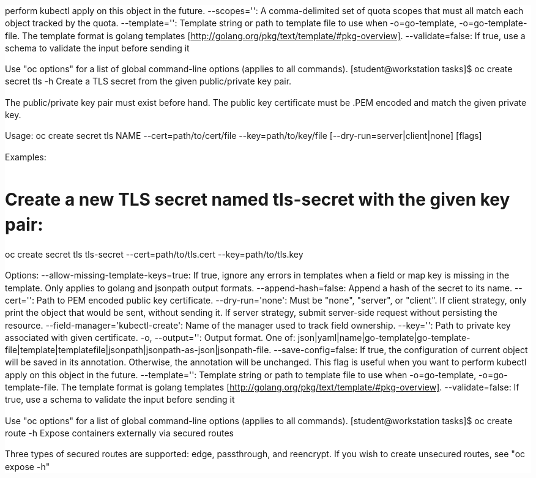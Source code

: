 perform kubectl apply on this object in the future.
      --scopes=&apos;&apos;: A comma-delimited set of quota scopes that must all match each object tracked by
the quota.
      --template=&apos;&apos;: Template string or path to template file to use when -o=go-template,
-o=go-template-file. The template format is golang templates
[http://golang.org/pkg/text/template/#pkg-overview].
      --validate=false: If true, use a schema to validate the input before sending it

Use &quot;oc options&quot; for a list of global command-line options (applies to all commands).
[student@workstation tasks]$ oc create secret tls -h
Create a TLS secret from the given public/private key pair.

 The public/private key pair must exist before hand. The public key certificate must be .PEM encoded
and match the given private key.

Usage:
  oc create secret tls NAME --cert=path/to/cert/file --key=path/to/key/file
[--dry-run=server|client|none] [flags]

Examples:
  # Create a new TLS secret named tls-secret with the given key pair:
  oc create secret tls tls-secret --cert=path/to/tls.cert --key=path/to/tls.key

Options:
      --allow-missing-template-keys=true: If true, ignore any errors in templates when a field or
map key is missing in the template. Only applies to golang and jsonpath output formats.
      --append-hash=false: Append a hash of the secret to its name.
      --cert=&apos;&apos;: Path to PEM encoded public key certificate.
      --dry-run=&apos;none&apos;: Must be &quot;none&quot;, &quot;server&quot;, or &quot;client&quot;. If client strategy, only print the
object that would be sent, without sending it. If server strategy, submit server-side request
without persisting the resource.
      --field-manager=&apos;kubectl-create&apos;: Name of the manager used to track field ownership.
      --key=&apos;&apos;: Path to private key associated with given certificate.
  -o, --output=&apos;&apos;: Output format. One of:
json|yaml|name|go-template|go-template-file|template|templatefile|jsonpath|jsonpath-as-json|jsonpath-file.
      --save-config=false: If true, the configuration of current object will be saved in its
annotation. Otherwise, the annotation will be unchanged. This flag is useful when you want to
perform kubectl apply on this object in the future.
      --template=&apos;&apos;: Template string or path to template file to use when -o=go-template,
-o=go-template-file. The template format is golang templates
[http://golang.org/pkg/text/template/#pkg-overview].
      --validate=false: If true, use a schema to validate the input before sending it

Use &quot;oc options&quot; for a list of global command-line options (applies to all commands).
[student@workstation tasks]$ oc create route -h
Expose containers externally via secured routes

 Three types of secured routes are supported: edge, passthrough, and reencrypt. If you wish to
create unsecured routes, see &quot;oc expose -h&quot;
